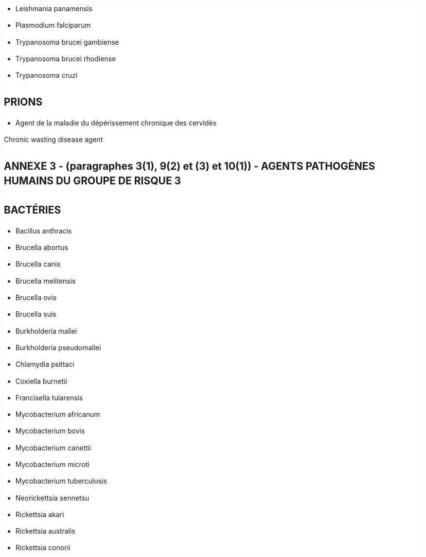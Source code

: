   * Leishmania panamensis

  * Plasmodium falciparum

  * Trypanosoma brucei gambiense

  * Trypanosoma brucei rhodiense

  * Trypanosoma cruzi

## PRIONS

  * Agent de la maladie du dépérissement chronique des cervidés

Chronic wasting disease agent

## ANNEXE 3 - (paragraphes 3(1), 9(2) et (3) et 10(1)) - AGENTS PATHOGÈNES HUMAINS DU GROUPE DE RISQUE 3

## BACTÉRIES

  * Bacillus anthracis

  * Brucella abortus

  * Brucella canis

  * Brucella melitensis

  * Brucella ovis

  * Brucella suis

  * Burkholderia mallei

  * Burkholderia pseudomallei

  * Chlamydia psittaci

  * Coxiella burnetii

  * Francisella tularensis

  * Mycobacterium africanum

  * Mycobacterium bovis

  * Mycobacterium canettii

  * Mycobacterium microti

  * Mycobacterium tuberculosis

  * Neorickettsia sennetsu

  * Rickettsia akari

  * Rickettsia australis

  * Rickettsia conorii
